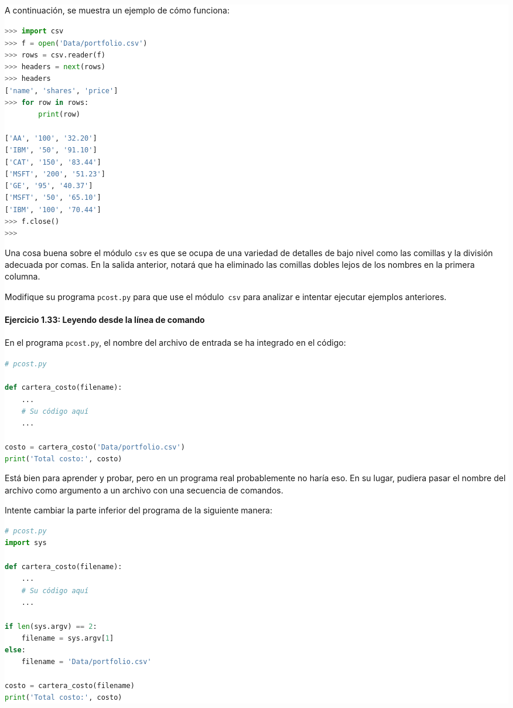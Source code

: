 A continuación, se muestra un ejemplo de cómo funciona:

```python
>>> import csv
>>> f = open('Data/portfolio.csv')
>>> rows = csv.reader(f)
>>> headers = next(rows)
>>> headers
['name', 'shares', 'price']
>>> for row in rows:
        print(row)

['AA', '100', '32.20']
['IBM', '50', '91.10']
['CAT', '150', '83.44']
['MSFT', '200', '51.23']
['GE', '95', '40.37']
['MSFT', '50', '65.10']
['IBM', '100', '70.44']
>>> f.close()
>>>
```

Una cosa buena sobre el módulo `csv` es que se ocupa de una variedad de detalles de bajo nivel como las comillas y la división adecuada por comas. En la salida anterior, notará que ha eliminado las comillas dobles lejos de los nombres en la primera columna.

Modifique su programa `pcost.py` para que use el módulo` csv` para analizar e intentar ejecutar ejemplos anteriores.

#### Ejercicio 1.33: Leyendo desde la línea de comando

En el programa `pcost.py`, el nombre del archivo de entrada se ha integrado en el código:

```python
# pcost.py

def cartera_costo(filename):
    ...
    # Su código aquí
    ...

costo = cartera_costo('Data/portfolio.csv')
print('Total costo:', costo)
```

Está bien para aprender y probar, pero en un programa real probablemente no haría eso. En su lugar, pudiera pasar el nombre del archivo como argumento a un archivo con una secuencia de comandos.

Intente cambiar la parte inferior del programa de la siguiente manera:


```python
# pcost.py
import sys

def cartera_costo(filename):
    ...
    # Su código aquí
    ...

if len(sys.argv) == 2:
    filename = sys.argv[1]
else:
    filename = 'Data/portfolio.csv'

costo = cartera_costo(filename)
print('Total costo:', costo)
```